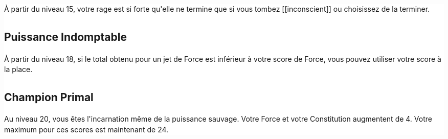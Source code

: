 À partir du niveau 15, votre rage est si forte qu'elle ne termine que si vous tombez [[inconscient]] ou choisissez de la terminer.

## Puissance Indomptable

À partir du niveau 18, si le total obtenu pour un jet de Force est inférieur à votre score de Force, vous pouvez utiliser votre score à la place.

## Champion Primal

Au niveau 20, vous êtes l'incarnation même de la puissance sauvage. Votre Force et votre Constitution augmentent de 4. Votre maximum pour ces scores est maintenant de 24.
